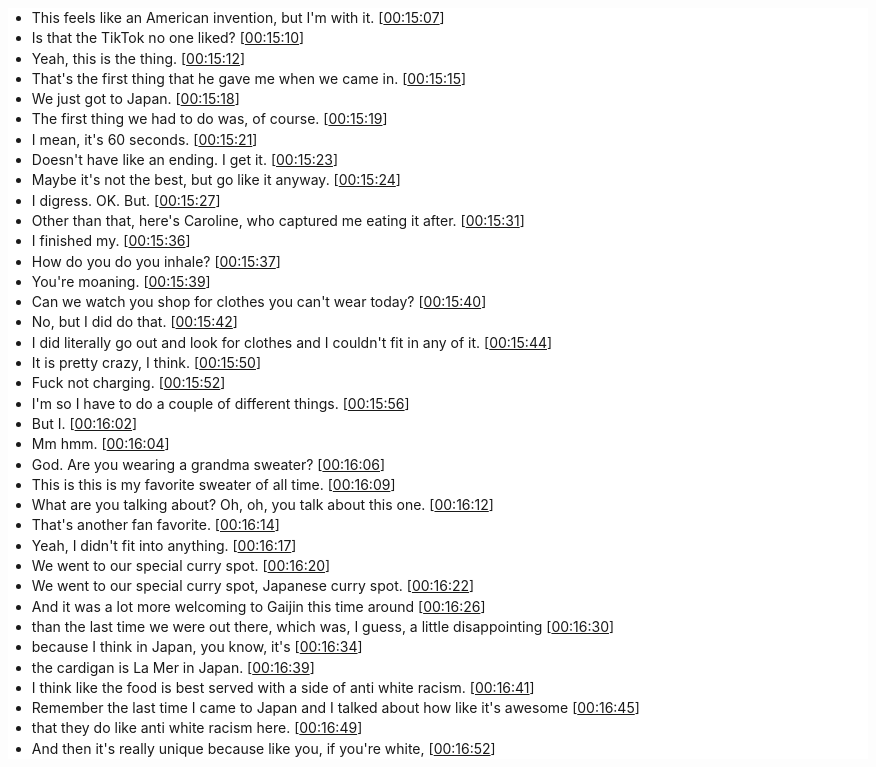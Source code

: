 *  This feels like an American invention, but I'm with it. [[00:15:07](https://www.youtube.com/watch?v=lUN4gppjsFo&t=907.44s)]
*  Is that the TikTok no one liked? [[00:15:10](https://www.youtube.com/watch?v=lUN4gppjsFo&t=910.6800000000001s)]
*  Yeah, this is the thing. [[00:15:12](https://www.youtube.com/watch?v=lUN4gppjsFo&t=912.08s)]
*  That's the first thing that he gave me when we came in. [[00:15:15](https://www.youtube.com/watch?v=lUN4gppjsFo&t=915.08s)]
*  We just got to Japan. [[00:15:18](https://www.youtube.com/watch?v=lUN4gppjsFo&t=918.36s)]
*  The first thing we had to do was, of course. [[00:15:19](https://www.youtube.com/watch?v=lUN4gppjsFo&t=919.24s)]
*  I mean, it's 60 seconds. [[00:15:21](https://www.youtube.com/watch?v=lUN4gppjsFo&t=921.72s)]
*  Doesn't have like an ending. I get it. [[00:15:23](https://www.youtube.com/watch?v=lUN4gppjsFo&t=923.0s)]
*  Maybe it's not the best, but go like it anyway. [[00:15:24](https://www.youtube.com/watch?v=lUN4gppjsFo&t=924.76s)]
*  I digress. OK. But. [[00:15:27](https://www.youtube.com/watch?v=lUN4gppjsFo&t=927.96s)]
*  Other than that, here's Caroline, who captured me eating it after. [[00:15:31](https://www.youtube.com/watch?v=lUN4gppjsFo&t=931.76s)]
*  I finished my. [[00:15:36](https://www.youtube.com/watch?v=lUN4gppjsFo&t=936.44s)]
*  How do you do you inhale? [[00:15:37](https://www.youtube.com/watch?v=lUN4gppjsFo&t=937.4000000000001s)]
*  You're moaning. [[00:15:39](https://www.youtube.com/watch?v=lUN4gppjsFo&t=939.5200000000001s)]
*  Can we watch you shop for clothes you can't wear today? [[00:15:40](https://www.youtube.com/watch?v=lUN4gppjsFo&t=940.68s)]
*  No, but I did do that. [[00:15:42](https://www.youtube.com/watch?v=lUN4gppjsFo&t=942.84s)]
*  I did literally go out and look for clothes and I couldn't fit in any of it. [[00:15:44](https://www.youtube.com/watch?v=lUN4gppjsFo&t=944.48s)]
*  It is pretty crazy, I think. [[00:15:50](https://www.youtube.com/watch?v=lUN4gppjsFo&t=950.48s)]
*  Fuck not charging. [[00:15:52](https://www.youtube.com/watch?v=lUN4gppjsFo&t=952.92s)]
*  I'm so I have to do a couple of different things. [[00:15:56](https://www.youtube.com/watch?v=lUN4gppjsFo&t=956.76s)]
*  But I. [[00:16:02](https://www.youtube.com/watch?v=lUN4gppjsFo&t=962.88s)]
*  Mm hmm. [[00:16:04](https://www.youtube.com/watch?v=lUN4gppjsFo&t=964.88s)]
*  God. Are you wearing a grandma sweater? [[00:16:06](https://www.youtube.com/watch?v=lUN4gppjsFo&t=966.0s)]
*  This is this is my favorite sweater of all time. [[00:16:09](https://www.youtube.com/watch?v=lUN4gppjsFo&t=969.5600000000001s)]
*  What are you talking about? Oh, oh, you talk about this one. [[00:16:12](https://www.youtube.com/watch?v=lUN4gppjsFo&t=972.1600000000001s)]
*  That's another fan favorite. [[00:16:14](https://www.youtube.com/watch?v=lUN4gppjsFo&t=974.9200000000001s)]
*  Yeah, I didn't fit into anything. [[00:16:17](https://www.youtube.com/watch?v=lUN4gppjsFo&t=977.36s)]
*  We went to our special curry spot. [[00:16:20](https://www.youtube.com/watch?v=lUN4gppjsFo&t=980.2s)]
*  We went to our special curry spot, Japanese curry spot. [[00:16:22](https://www.youtube.com/watch?v=lUN4gppjsFo&t=982.72s)]
*  And it was a lot more welcoming to Gaijin this time around [[00:16:26](https://www.youtube.com/watch?v=lUN4gppjsFo&t=986.48s)]
*  than the last time we were out there, which was, I guess, a little disappointing [[00:16:30](https://www.youtube.com/watch?v=lUN4gppjsFo&t=990.12s)]
*  because I think in Japan, you know, it's [[00:16:34](https://www.youtube.com/watch?v=lUN4gppjsFo&t=994.76s)]
*  the cardigan is La Mer in Japan. [[00:16:39](https://www.youtube.com/watch?v=lUN4gppjsFo&t=999.36s)]
*  I think like the food is best served with a side of anti white racism. [[00:16:41](https://www.youtube.com/watch?v=lUN4gppjsFo&t=1001.72s)]
*  Remember the last time I came to Japan and I talked about how like it's awesome [[00:16:45](https://www.youtube.com/watch?v=lUN4gppjsFo&t=1005.8000000000001s)]
*  that they do like anti white racism here. [[00:16:49](https://www.youtube.com/watch?v=lUN4gppjsFo&t=1009.88s)]
*  And then it's really unique because like you, if you're white, [[00:16:52](https://www.youtube.com/watch?v=lUN4gppjsFo&t=1012.5200000000001s)]